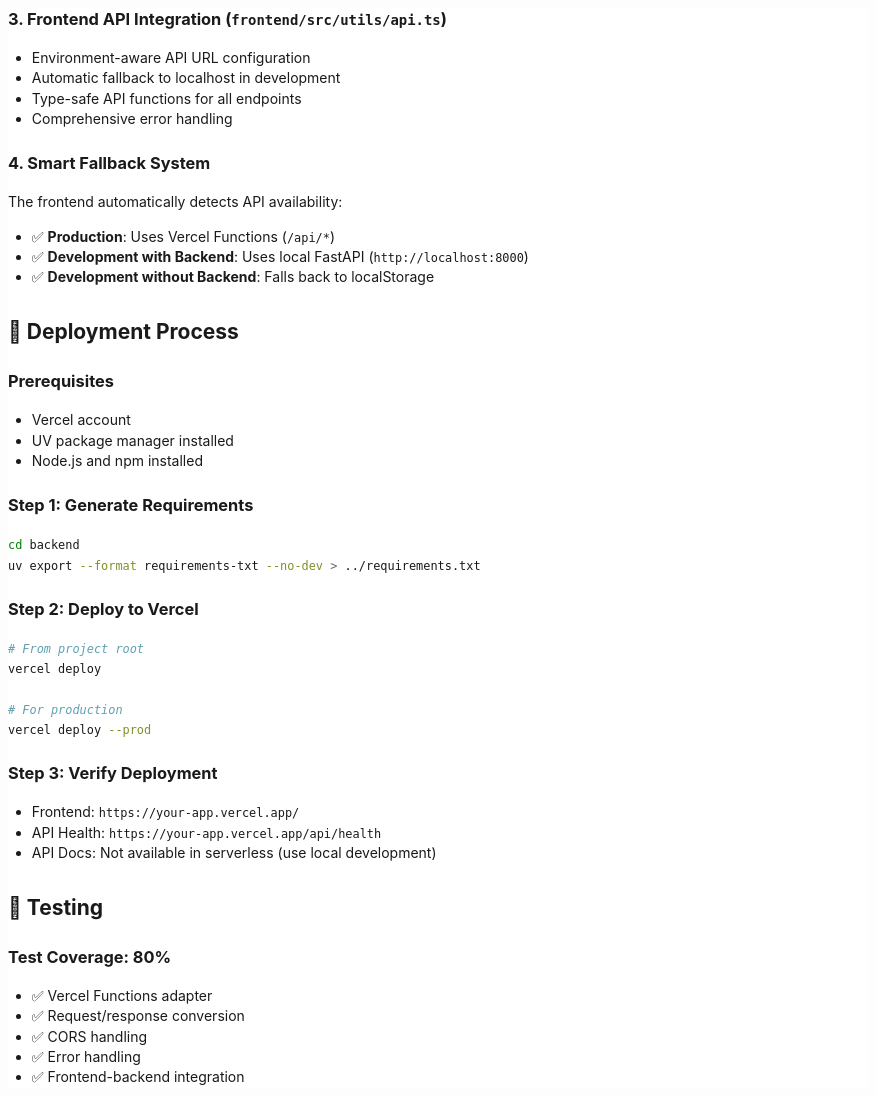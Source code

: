 ### 3. Frontend API Integration (`frontend/src/utils/api.ts`)
- Environment-aware API URL configuration
- Automatic fallback to localhost in development
- Type-safe API functions for all endpoints
- Comprehensive error handling

### 4. Smart Fallback System
The frontend automatically detects API availability:
- ✅ **Production**: Uses Vercel Functions (`/api/*`)
- ✅ **Development with Backend**: Uses local FastAPI (`http://localhost:8000`)
- ✅ **Development without Backend**: Falls back to localStorage

## 🚀 Deployment Process

### Prerequisites
- Vercel account
- UV package manager installed
- Node.js and npm installed

### Step 1: Generate Requirements
```bash
cd backend
uv export --format requirements-txt --no-dev > ../requirements.txt
```

### Step 2: Deploy to Vercel
```bash
# From project root
vercel deploy

# For production
vercel deploy --prod
```

### Step 3: Verify Deployment
- Frontend: `https://your-app.vercel.app/`
- API Health: `https://your-app.vercel.app/api/health`
- API Docs: Not available in serverless (use local development)

## 🧪 Testing

### Test Coverage: 80%
- ✅ Vercel Functions adapter
- ✅ Request/response conversion
- ✅ CORS handling
- ✅ Error handling
- ✅ Frontend-backend integration
